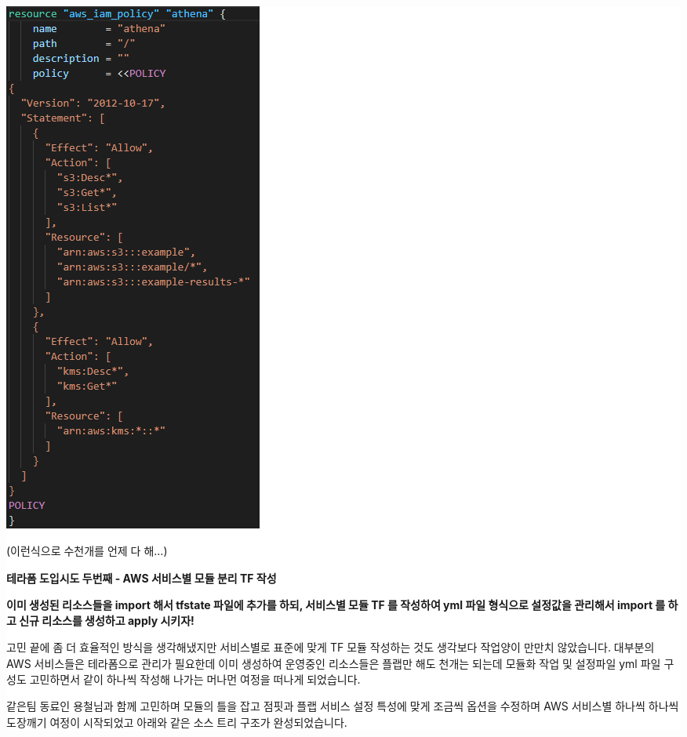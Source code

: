 ![terraform5](/img/terraform/terraform_5.png)

(이런식으로 수천개를 언제 다 해…)

**테라폼 도입시도 두번째 - AWS 서비스별 모듈 분리 TF 작성**

**이미 생성된 리소스들을 import 해서 tfstate 파일에 추가를 하되, 서비스별 모듈 TF 를 작성하여 yml 파일 형식으로 설정값을 관리해서 import 를 하고 신규 리소스를 생성하고 apply 시키자!** 

고민 끝에 좀 더 효율적인 방식을 생각해냈지만 서비스별로 표준에 맞게 TF 모듈 작성하는 것도 생각보다 작업양이 만만치 않았습니다. 대부분의 AWS 서비스들은 테라폼으로 관리가 필요한데 이미 생성하여 운영중인 리소스들은 플랩만 해도 천개는 되는데 모듈화 작업 및 설정파일 yml 파일 구성도 고민하면서 같이 하나씩 작성해 나가는 머나먼 여정을 떠나게 되었습니다. 

같은팀 동료인 용철님과 함께 고민하며 모듈의 틀을 잡고 점핏과 플랩 서비스 설정 특성에 맞게 조금씩 옵션을 수정하며 AWS 서비스별 하나씩 하나씩 도장깨기 여정이 시작되었고 아래와 같은 소스 트리 구조가 완성되었습니다.
